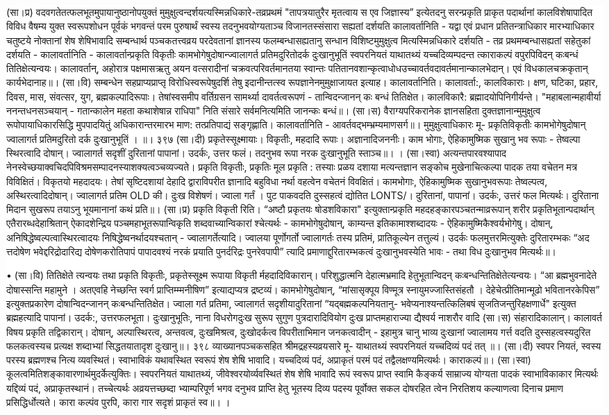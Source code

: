 (सा।प्र) वदवगतेतत्फलभूतमुपायानुष्ठानोपयुक्तं मुमुक्षुत्वन्दर्शयत्यस्मिन्नधिकारे-तव्रप्रथमं "तापत्रयातुरैर मृतत्वाय स एव जिज्ञास्य” इत्येतदनु सरन्प्रकृति प्राकृत पदार्थानां कालविशेषापादित विविध वैषम्य युक्त स्वरूपशोधन पूर्वकं भगवन्तं परम पुरुषार्थं स्वस्य तदनुभवयोग्यताञ्च विजानतस्संसारा सह्यतां दर्शयति कालावर्तानिति - यद्वा एवं प्रधान प्रतितन्त्राधिकार मारभ्याधिकार चतुष्टये नोक्तानां शेष शेषिभावादि सम्बन्धार्थ पञ्चकतत्त्वव्रय परदेवतानां ज्ञानस्य फलम्बन्धासह्यतानु सन्धान विशिष्टमुमुक्षुत्व मित्यस्मिन्नधिकारे दर्शयति - तव्र प्रथमम्बन्धासह्यतां सहेतुकां दर्शयति - कालावर्तानिति - कालावर्तान्प्रकृति विकृतीः कामभोगेषुदोषान्ज्वालागर्त प्रतिमदुरितोदर्क दुःखानुभूतिं स्वपरनियतं याथातथ्यं यच्चदिव्यम्पदन्त त्काराकल्पं वपुरपिविदन् कःबन्धं तितिक्षेत्यन्वयः। कालावर्तान्, अहोरात्र पक्षमासऋतु अयन वत्सरादीनां चक्रवत्परिवर्तमानतया स्वान्तः पतितानवशान्कृत्वाधोधउच्चावर्तवदावर्तमानान्कालभेदान्। एवं विधकालचक्रकृतान् कार्यभेदानाह॥। 
(सा।वि) सम्बन्धेन सहप्राप्यप्राप्तृ विरोधिस्वरूपेषुदर्शि तेषु इदानीन्तत्स्व रूपज्ञानेनमुमुक्षाजायत इत्याह। कालावर्तानिति। कालावर्ता:, कालविकाराः। क्षण, घटिका, प्रहार, दिवस, मास, संवत्सर, युग, ब्रह्मकल्पादिरूपाः। तेषांस्वसमीप वर्तिग्रसन सामर्थ्या दावर्तत्वरूपणं - तान्विदन्जानन् कः बन्धं तितिक्षेत। कालविकारै: ब्रह्मादयोपिनिगीर्यन्ते। "महाबलान्महावीर्या ननन्तधनसञ्चयान् - गतान्कालेन महता कथाशेषान्न राधिपा" निति संसारे सर्वमनित्यमिति जानन्कः बन्धं॥। 
(सा।स) वैराग्यपरिकरानेक ज्ञानसहिता दुक्तज्ञानान्मुमुक्षुत्व रूपोपायाधिकारसिद्धि मुपपादयितुं अधिकारान्तरमारभ माण: तत्प्रतिपाद्यं सङ्गृह्णाति। कालावर्तानिति - आवर्तवद्भम्भ्रम्यमाणसर्ग॥। 
मुमुक्षुत्वाधिकारः 
मू- प्रकृतिविकृतीः कामभोगेषुदोषान् ज्वालागर्त प्रतिमदुरितो दर्क दुःखानुभूतिं । ॥। 
३९७ 
(सा।दी) प्रकृतेस्सूक्ष्मायाः। विकृतीः, महदादि रूपाः। अज्ञानादिजननीः। काम भोगाः, ऐहिकामुष्मिक सुखानु भव रूपाः - तेष्वल्पा स्थिरत्वादि दोषान्। ज्वालागर्त सदृशीं दुरितानां पापानां। उदर्कः, उत्तर फलं। तदनुभव रूपा नरक दुःखानुभूति स्ताञ्च॥। 
। 
(सा।स्वा) अत्यन्तपारवश्यापाद नेनस्वेच्छयाक्वचिदपिविश्रमसम्पादनस्याशक्यत्वञ्चव्यज्यते। प्रकृति विकृतीः, प्रकृतिः मूल प्रकृति : तस्याः प्रळय दशाया मत्यन्तज्ञान सङ्कोच मुखेनाचित्कल्पा पादक तया वचेतन मत्र विविक्षितं। विकृतयो महदादयः। तेषां सृष्टिदशायां देहादि द्वाराविपरीत ज्ञानादि बहुविधा नर्था वहत्वेन वचेतनं विवक्षितं। कामभोगाः, ऐहिकामुष्मिक सुखानुभवरूपाः तेष्वल्पत्व, अस्थिरत्वादिदोषान्। ज्वालागर्त प्रतिम OLD की। दुःख विशेषणं। ज्वाला गर्तं । पुट पाकवदति दुस्सहत्वं द्योतित LONTS/। दुरितानां, पापानां। उदर्कः, उत्तरं फल मित्यर्थः। दुरिताना मिदान सुखरूप तयाऽनु भूयमानानां कथं प्रति॥। 
(सा।प्र) प्रकृति विकृती रिति। “अष्टौ प्रकृतयः षोडशविकारा" इत्युक्तान्प्रकृति महदहङ्कारपञ्चतन्माव्ररूपान् शरीर प्रकृतिभूतान्पदार्थान् एतैरारब्धदेहाश्रितान् ऐकादशेन्द्रिय पञ्चमहाभूतरूपान्विकृति शब्दवाच्यान्विकारां श्चेत्यर्थः - कामभोगेषुदोषान्, काम्यन्त इतिकामाश्शब्दादयः - ऐहिकामुष्मिकैश्वर्यभोगेषु। दोषान्, अनिषिद्धेष्वल्पत्वास्थिरत्वादयः निषिद्धेष्वनर्थादयश्चतान् - ज्वालागर्तेत्यादि। ज्वालया पूर्णोगर्तो ज्वालागर्तः तस्य प्रतिमं, प्रातिकूल्येन तत्तुल्यं। उदर्कः फलमुत्तरमित्युक्तेः दुरितारम्भकः “अद त्तदोषेण भवेद्दरिद्रोदारिद्य दोषेणकरोतिपापं पापादवश्यं नरकं प्रयाति पुनर्दरिद्रः पुनरेवपापी” त्यादि प्रमाणाद्दुरितारम्भकत्वं दुःखानुभवस्येति भावः - तथा विध दुःखानुभव मित्यर्थः॥। 

• 
(सा।वि) तितिक्षेते त्यन्वयः तथा प्रकृति विकृतीः, प्रकृतेस्सूक्ष्म रूपाया विकृती र्महदादिविकारान्। परिशुद्धात्मनि देहात्मभ्रमादि हेतुभूतान्विदन् कःबन्धन्तितिक्षेतेत्यन्वयः। “आ ब्रह्मभुवनादेते दोषास्सन्ति महामुने । अतएवहि नेच्छन्ति स्वर्ग प्राप्तिम्म्मनीषिण” इत्याद्यप्यत्र द्रष्टव्यं। कामभोगेषुदोषान्, “मांसासृक्पूय विण्मूत्र स्नायुमज्जास्तिसंहतौ । देहेचेत्प्रीतिमान्मूढो भवितानरकेपिस” इत्युक्तप्रकारेण दोषान्विदन्जानन् कःबन्धन्तितिक्षेत। ज्वाला गर्त प्रतिमा, ज्वालागर्त सदृशीयादुरितानां “यद्बह्मकल्पनियतानु- भवेप्यनाश्यन्तत्किलिबषं सृजतिजन्तुरिहक्षणार्धे" इत्युक्त ब्रह्महत्यादि पापानां। उदर्क:, उत्तरफलभूता। दुःखानुभूतिः, नाना विधरोगदुःख सुरूप सुगुण पुत्रदारादिवियोग दुःख प्राप्तमहाराज्या द्यैश्वर्य नाशरौर वादि 
(सा।स) संहारादिकालान्। कालावर्त विषय प्रकृति तद्विकारान्। दोषान्, अल्पास्थिरत्व, अन्तवत्व, दुःखमिश्रत्व, दुःखोदर्कत्व विपरीताभिमान जनकत्वादीन् - इहामुत्र चानु भाव्य दुःखानां ज्वालामय गर्त्त वदति दुस्सहत्वस्यदुरित फलकत्वस्यच प्रत्यक्ष शब्दाभ्यां सिद्धतयातादृश दुःखानु॥। 
३९८ 
व्याख्यानपञ्चकसहित श्रीमद्रहस्यव्रयसारे 
मू- याथातथ्यं स्वपरनियतं यच्चदिव्यं पदं तत् ॥। 
(सा।दी) स्वपर नियतं, स्वस्य परस्य ब्रह्मणश्च नित्य व्यवस्थितं। स्वाभाविकं यथावस्थित स्वरूपं शेष शेषि भावादि। यच्चदिव्यं पदं, अप्राकृतं परमं पदं तद्वैलक्षण्यमित्यर्थः। काराकल्पं॥। 
(सा।स्वा) कूलत्वमितिशङ्कावारणार्थमुदर्केत्युक्तिः। स्वपरनियतं याथातथ्यं, जीवेश्वरयोर्व्यवस्थितं शेष शेषि भावादि रूपं स्वरूप प्राप्त स्वामि कैङ्कर्य साम्राज्य योग्यता पादकं स्वाभाविकाकार मित्यर्थः यद्दिव्यं पदं, अप्राकृतस्थानं। तच्चेत्यर्थः अव्रयत्तच्छब्दा भ्याम्परिपूर्ण भगव दनुभव प्राप्ति हेतु भूतस्य दिव्य पदस्य पूर्वोक्त सकल दोषरहित त्वेन निरतिशय कल्याणत्वा दिनाच प्रमाण प्रसिद्धिर्धोत्यते। कारा कल्पंव पुरपि, कारा गार सदृशं प्राकृतं स्व॥। 
। 